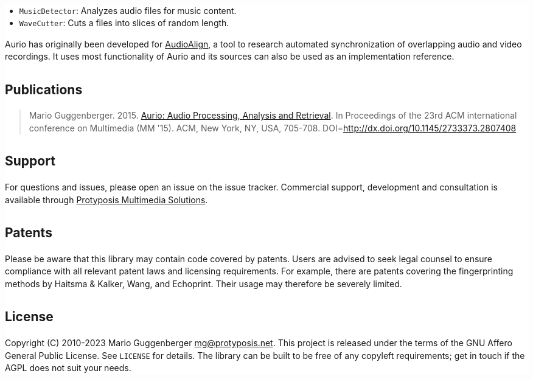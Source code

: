   * `MusicDetector`: Analyzes audio files for music content.
  * `WaveCutter`: Cuts a files into slices of random length.

Aurio has originally been developed for [AudioAlign](https://github.com/protyposis/AudioAlign), a tool to research automated synchronization of overlapping audio and video recordings. It uses most functionality of Aurio and its sources can also be used as an implementation reference.

## Publications

> Mario Guggenberger. 2015. [Aurio: Audio Processing, Analysis and Retrieval](http://protyposis.net/publications/). In Proceedings of the 23rd ACM international conference on Multimedia (MM '15). ACM, New York, NY, USA, 705-708. DOI=http://dx.doi.org/10.1145/2733373.2807408


## Support

For questions and issues, please open an issue on the issue tracker. Commercial support, development
and consultation is available through [Protyposis Multimedia Solutions](https://protyposis.com).

## Patents

Please be aware that this library may contain code covered by patents. Users are advised to seek legal counsel to ensure compliance with all relevant patent laws and licensing requirements. For example, there are patents covering the fingerprinting methods by Haitsma & Kalker, Wang, and Echoprint. Their usage may therefore be severely limited.

## License

Copyright (C) 2010-2023 Mario Guggenberger <mg@protyposis.net>.
This project is released under the terms of the GNU Affero General Public License. See `LICENSE` for details. The library can be built to be free of any copyleft requirements; get in touch if the AGPL does not suit your needs.
